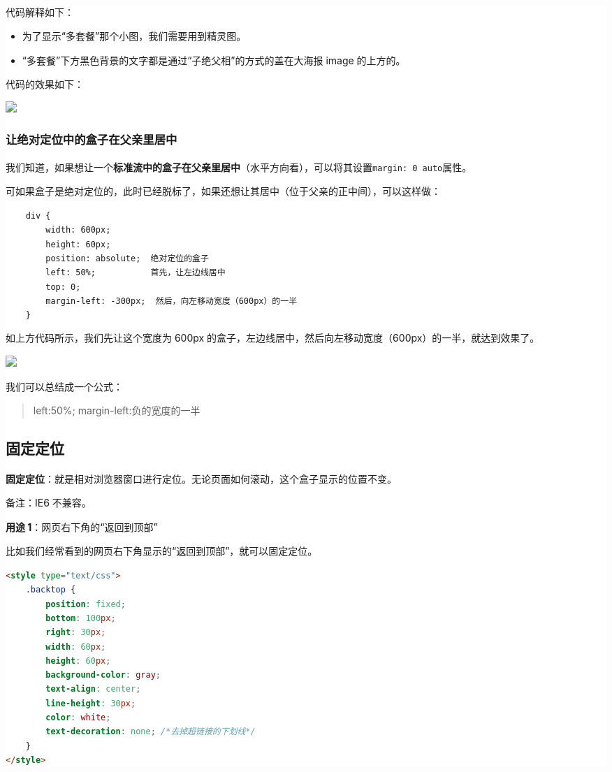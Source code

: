 代码解释如下：

-   为了显示“多套餐”那个小图，我们需要用到精灵图。

-   “多套餐”下方黑色背景的文字都是通过“子绝父相”的方式的盖在大海报 image 的上方的。

代码的效果如下：

![](http://img.smyhvae.com/20180116_1335.png)

### 让绝对定位中的盒子在父亲里居中

我们知道，如果想让一个**标准流中的盒子在父亲里居中**（水平方向看），可以将其设置`margin: 0 auto`属性。

可如果盒子是绝对定位的，此时已经脱标了，如果还想让其居中（位于父亲的正中间），可以这样做：

```
	div {
		width: 600px;
		height: 60px;
		position: absolute;  绝对定位的盒子
		left: 50%;           首先，让左边线居中
		top: 0;
		margin-left: -300px;  然后，向左移动宽度（600px）的一半
	}
```

如上方代码所示，我们先让这个宽度为 600px 的盒子，左边线居中，然后向左移动宽度（600px）的一半，就达到效果了。

![](http://img.smyhvae.com/20180116_1356.png)

我们可以总结成一个公式：

> left:50%; margin-left:负的宽度的一半

## 固定定位

**固定定位**：就是相对浏览器窗口进行定位。无论页面如何滚动，这个盒子显示的位置不变。

备注：IE6 不兼容。

**用途 1**：网页右下角的“返回到顶部”

比如我们经常看到的网页右下角显示的“返回到顶部”，就可以固定定位。

```html
<style type="text/css">
    .backtop {
        position: fixed;
        bottom: 100px;
        right: 30px;
        width: 60px;
        height: 60px;
        background-color: gray;
        text-align: center;
        line-height: 30px;
        color: white;
        text-decoration: none; /*去掉超链接的下划线*/
    }
</style>
```
